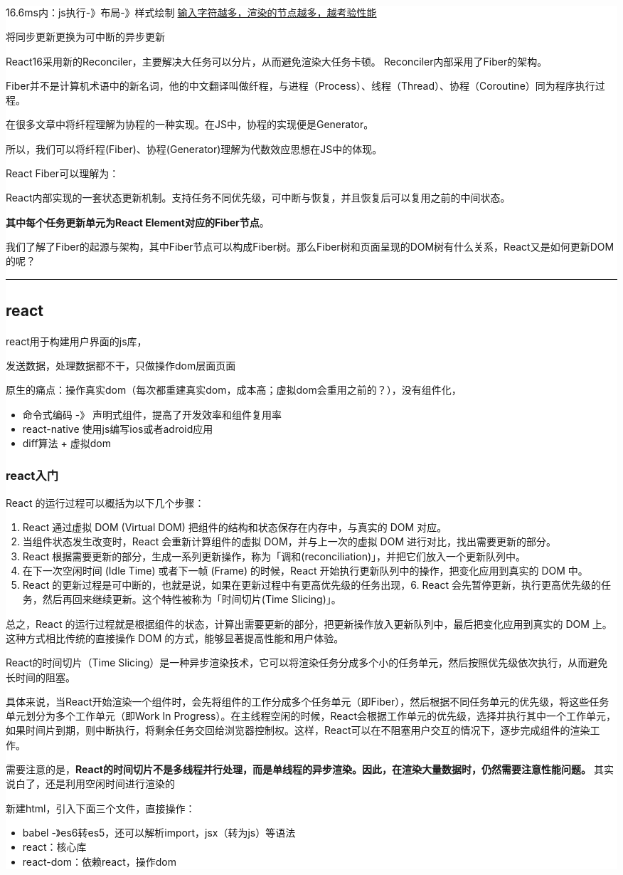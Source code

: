 16.6ms内：js执行-》布局-》样式绘制
[输入字符越多，渲染的节点越多，越考验性能](https://codesandbox.io/s/concurrent-ibzkq)

将同步更新更换为可中断的异步更新

React16采用新的Reconciler，主要解决大任务可以分片，从而避免渲染大任务卡顿。 Reconciler内部采用了Fiber的架构。

Fiber并不是计算机术语中的新名词，他的中文翻译叫做纤程，与进程（Process）、线程（Thread）、协程（Coroutine）同为程序执行过程。

在很多文章中将纤程理解为协程的一种实现。在JS中，协程的实现便是Generator。

所以，我们可以将纤程(Fiber)、协程(Generator)理解为代数效应思想在JS中的体现。

React Fiber可以理解为：

React内部实现的一套状态更新机制。支持任务不同优先级，可中断与恢复，并且恢复后可以复用之前的中间状态。

**其中每个任务更新单元为React Element对应的Fiber节点**。

我们了解了Fiber的起源与架构，其中Fiber节点可以构成Fiber树。那么Fiber树和页面呈现的DOM树有什么关系，React又是如何更新DOM的呢？
****

## react

react用于构建用户界面的js库，

发送数据，处理数据都不干，只做操作dom层面页面

原生的痛点：操作真实dom（每次都重建真实dom，成本高；虚拟dom会重用之前的？），没有组件化，

- 命令式编码 -》 声明式组件，提高了开发效率和组件复用率
- react-native 使用js编写ios或者adroid应用
- diff算法 + 虚拟dom

### react入门

React 的运行过程可以概括为以下几个步骤：

1. React 通过虚拟 DOM (Virtual DOM) 把组件的结构和状态保存在内存中，与真实的 DOM 对应。
2. 当组件状态发生改变时，React 会重新计算组件的虚拟 DOM，并与上一次的虚拟 DOM 进行对比，找出需要更新的部分。
3. React 根据需要更新的部分，生成一系列更新操作，称为「调和(reconciliation)」，并把它们放入一个更新队列中。
4. 在下一次空闲时间 (Idle Time) 或者下一帧 (Frame) 的时候，React 开始执行更新队列中的操作，把变化应用到真实的 DOM 中。
5. React 的更新过程是可中断的，也就是说，如果在更新过程中有更高优先级的任务出现，6. React 会先暂停更新，执行更高优先级的任务，然后再回来继续更新。这个特性被称为「时间切片(Time Slicing)」。
   
总之，React 的运行过程就是根据组件的状态，计算出需要更新的部分，把更新操作放入更新队列中，最后把变化应用到真实的 DOM 上。这种方式相比传统的直接操作 DOM 的方式，能够显著提高性能和用户体验。


React的时间切片（Time Slicing）是一种异步渲染技术，它可以将渲染任务分成多个小的任务单元，然后按照优先级依次执行，从而避免长时间的阻塞。

具体来说，当React开始渲染一个组件时，会先将组件的工作分成多个任务单元（即Fiber），然后根据不同任务单元的优先级，将这些任务单元划分为多个工作单元（即Work In Progress）。在主线程空闲的时候，React会根据工作单元的优先级，选择并执行其中一个工作单元，如果时间片到期，则中断执行，将剩余任务交回给浏览器控制权。这样，React可以在不阻塞用户交互的情况下，逐步完成组件的渲染工作。

需要注意的是，**React的时间切片不是多线程并行处理，而是单线程的异步渲染。因此，在渲染大量数据时，仍然需要注意性能问题。** 其实说白了，还是利用空闲时间进行渲染的

新建html，引入下面三个文件，直接操作：

- babel -》es6转es5，还可以解析import，jsx（转为js）等语法
- react：核心库
- react-dom：依赖react，操作dom
